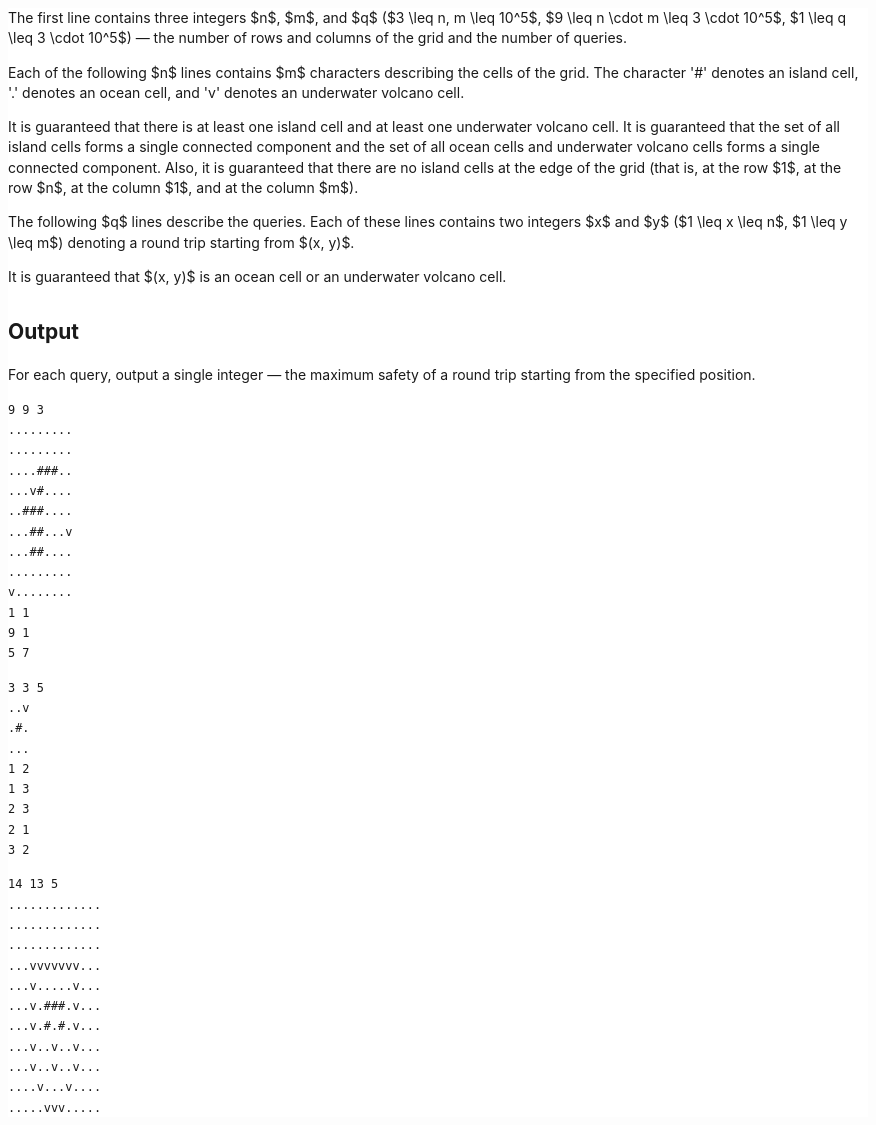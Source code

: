 <p>The first line contains three integers $n$, $m$, and $q$ ($3 \leq n, m \leq 10^5$, $9 \leq n \cdot m \leq 3 \cdot 10^5$, $1 \leq q \leq 3 \cdot 10^5$) — the number of rows and columns of the grid and the number of queries. </p><p>Each of the following $n$ lines contains $m$ characters describing the cells of the grid. The character '<span class="tex-font-style-tt">#</span>' denotes an island cell, '<span class="tex-font-style-tt">.</span>' denotes an ocean cell, and '<span class="tex-font-style-tt">v</span>' denotes an underwater volcano cell.</p><p>It is guaranteed that there is at least one island cell and at least one underwater volcano cell. It is guaranteed that the set of all island cells forms a single connected component and the set of all ocean cells and underwater volcano cells forms a single connected component. Also, it is guaranteed that there are no island cells at the edge of the grid (that is, at the row $1$, at the row $n$, at the column $1$, and at the column $m$).</p><p>The following $q$ lines describe the queries. Each of these lines contains two integers $x$ and $y$ ($1 \leq x \leq n$, $1 \leq y \leq m$) denoting a round trip starting from $(x, y)$.</p><p>It is guaranteed that $(x, y)$ is an ocean cell or an underwater volcano cell.</p>

## Output

<p>For each query, output a single integer — the maximum safety of a round trip starting from the specified position.</p>





```input1
9 9 3
.........
.........
....###..
...v#....
..###....
...##...v
...##....
.........
v........
1 1
9 1
5 7
```




```input2
3 3 5
..v
.#.
...
1 2
1 3
2 3
2 1
3 2
```




```input3
14 13 5
.............
.............
.............
...vvvvvvv...
...v.....v...
...v.###.v...
...v.#.#.v...
...v..v..v...
...v..v..v...
....v...v....
.....vvv.....
```